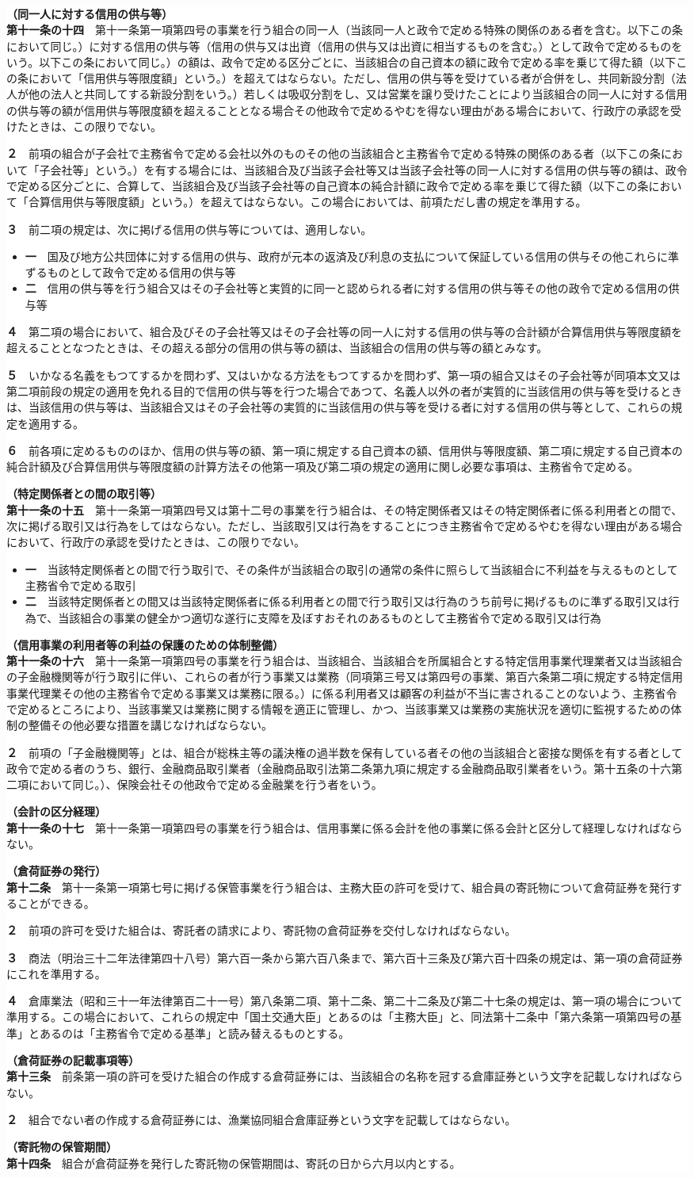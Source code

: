 **（同一人に対する信用の供与等）**  
**第十一条の十四**　第十一条第一項第四号の事業を行う組合の同一人（当該同一人と政令で定める特殊の関係のある者を含む。以下この条において同じ。）に対する信用の供与等（信用の供与又は出資（信用の供与又は出資に相当するものを含む。）として政令で定めるものをいう。以下この条において同じ。）の額は、政令で定める区分ごとに、当該組合の自己資本の額に政令で定める率を乗じて得た額（以下この条において「信用供与等限度額」という。）を超えてはならない。ただし、信用の供与等を受けている者が合併をし、共同新設分割（法人が他の法人と共同してする新設分割をいう。）若しくは吸収分割をし、又は営業を譲り受けたことにより当該組合の同一人に対する信用の供与等の額が信用供与等限度額を超えることとなる場合その他政令で定めるやむを得ない理由がある場合において、行政庁の承認を受けたときは、この限りでない。  
  
**２**　前項の組合が子会社で主務省令で定める会社以外のものその他の当該組合と主務省令で定める特殊の関係のある者（以下この条において「子会社等」という。）を有する場合には、当該組合及び当該子会社等又は当該子会社等の同一人に対する信用の供与等の額は、政令で定める区分ごとに、合算して、当該組合及び当該子会社等の自己資本の純合計額に政令で定める率を乗じて得た額（以下この条において「合算信用供与等限度額」という。）を超えてはならない。この場合においては、前項ただし書の規定を準用する。  
  
**３**　前二項の規定は、次に掲げる信用の供与等については、適用しない。  
* **一**　国及び地方公共団体に対する信用の供与、政府が元本の返済及び利息の支払について保証している信用の供与その他これらに準ずるものとして政令で定める信用の供与等  
* **二**　信用の供与等を行う組合又はその子会社等と実質的に同一と認められる者に対する信用の供与等その他の政令で定める信用の供与等  
  
**４**　第二項の場合において、組合及びその子会社等又はその子会社等の同一人に対する信用の供与等の合計額が合算信用供与等限度額を超えることとなつたときは、その超える部分の信用の供与等の額は、当該組合の信用の供与等の額とみなす。  
  
**５**　いかなる名義をもつてするかを問わず、又はいかなる方法をもつてするかを問わず、第一項の組合又はその子会社等が同項本文又は第二項前段の規定の適用を免れる目的で信用の供与等を行つた場合であつて、名義人以外の者が実質的に当該信用の供与等を受けるときは、当該信用の供与等は、当該組合又はその子会社等の実質的に当該信用の供与等を受ける者に対する信用の供与等として、これらの規定を適用する。  
  
**６**　前各項に定めるもののほか、信用の供与等の額、第一項に規定する自己資本の額、信用供与等限度額、第二項に規定する自己資本の純合計額及び合算信用供与等限度額の計算方法その他第一項及び第二項の規定の適用に関し必要な事項は、主務省令で定める。  
  
**（特定関係者との間の取引等）**  
**第十一条の十五**　第十一条第一項第四号又は第十二号の事業を行う組合は、その特定関係者又はその特定関係者に係る利用者との間で、次に掲げる取引又は行為をしてはならない。ただし、当該取引又は行為をすることにつき主務省令で定めるやむを得ない理由がある場合において、行政庁の承認を受けたときは、この限りでない。  
* **一**　当該特定関係者との間で行う取引で、その条件が当該組合の取引の通常の条件に照らして当該組合に不利益を与えるものとして主務省令で定める取引  
* **二**　当該特定関係者との間又は当該特定関係者に係る利用者との間で行う取引又は行為のうち前号に掲げるものに準ずる取引又は行為で、当該組合の事業の健全かつ適切な遂行に支障を及ぼすおそれのあるものとして主務省令で定める取引又は行為  
  
**（信用事業の利用者等の利益の保護のための体制整備）**  
**第十一条の十六**　第十一条第一項第四号の事業を行う組合は、当該組合、当該組合を所属組合とする特定信用事業代理業者又は当該組合の子金融機関等が行う取引に伴い、これらの者が行う事業又は業務（同項第三号又は第四号の事業、第百六条第二項に規定する特定信用事業代理業その他の主務省令で定める事業又は業務に限る。）に係る利用者又は顧客の利益が不当に害されることのないよう、主務省令で定めるところにより、当該事業又は業務に関する情報を適正に管理し、かつ、当該事業又は業務の実施状況を適切に監視するための体制の整備その他必要な措置を講じなければならない。  
  
**２**　前項の「子金融機関等」とは、組合が総株主等の議決権の過半数を保有している者その他の当該組合と密接な関係を有する者として政令で定める者のうち、銀行、金融商品取引業者（金融商品取引法第二条第九項に規定する金融商品取引業者をいう。第十五条の十六第二項において同じ。）、保険会社その他政令で定める金融業を行う者をいう。  
  
**（会計の区分経理）**  
**第十一条の十七**　第十一条第一項第四号の事業を行う組合は、信用事業に係る会計を他の事業に係る会計と区分して経理しなければならない。  
  
**（倉荷証券の発行）**  
**第十二条**　第十一条第一項第七号に掲げる保管事業を行う組合は、主務大臣の許可を受けて、組合員の寄託物について倉荷証券を発行することができる。  
  
**２**　前項の許可を受けた組合は、寄託者の請求により、寄託物の倉荷証券を交付しなければならない。  
  
**３**　商法（明治三十二年法律第四十八号）第六百一条から第六百八条まで、第六百十三条及び第六百十四条の規定は、第一項の倉荷証券にこれを準用する。  
  
**４**　倉庫業法（昭和三十一年法律第百二十一号）第八条第二項、第十二条、第二十二条及び第二十七条の規定は、第一項の場合について準用する。この場合において、これらの規定中「国土交通大臣」とあるのは「主務大臣」と、同法第十二条中「第六条第一項第四号の基準」とあるのは「主務省令で定める基準」と読み替えるものとする。  
  
**（倉荷証券の記載事項等）**  
**第十三条**　前条第一項の許可を受けた組合の作成する倉荷証券には、当該組合の名称を冠する倉庫証券という文字を記載しなければならない。  
  
**２**　組合でない者の作成する倉荷証券には、漁業協同組合倉庫証券という文字を記載してはならない。  
  
**（寄託物の保管期間）**  
**第十四条**　組合が倉荷証券を発行した寄託物の保管期間は、寄託の日から六月以内とする。  
  